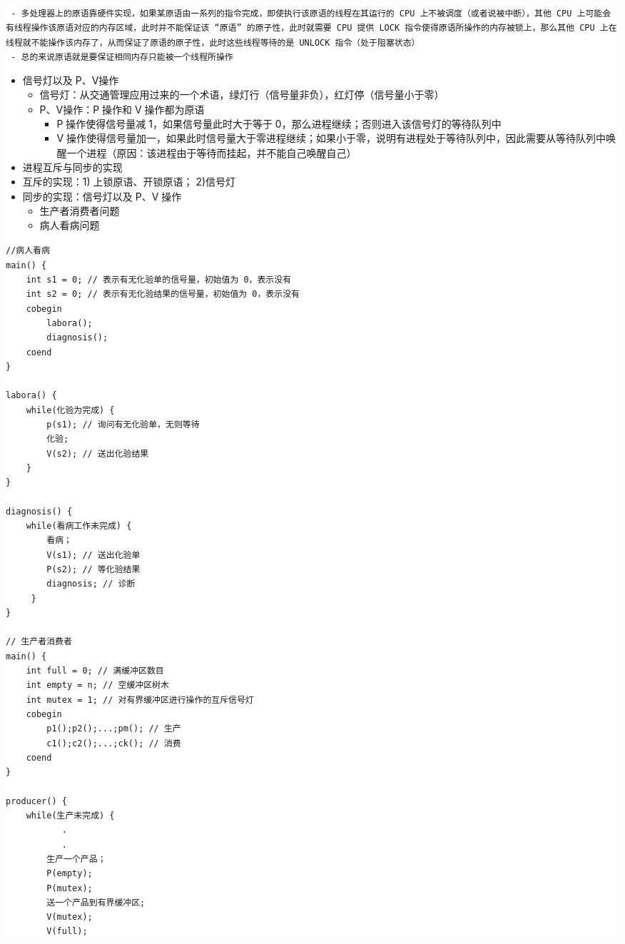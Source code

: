      - 多处理器上的原语靠硬件实现，如果某原语由一系列的指令完成，即使执行该原语的线程在其运行的 CPU 上不被调度（或者说被中断），其他 CPU 上可能会有线程操作该原语对应的内存区域，此时并不能保证该 “原语” 的原子性，此时就需要 CPU 提供 LOCK 指令使得原语所操作的内存被锁上，那么其他 CPU 上在线程就不能操作该内存了，从而保证了原语的原子性，此时这些线程等待的是 UNLOCK 指令（处于阻塞状态）
     - 总的来说原语就是要保证相同内存只能被一个线程所操作
 
 - 信号灯以及 P、V操作
     - 信号灯：从交通管理应用过来的一个术语，绿灯行（信号量非负），红灯停（信号量小于零）
     - P、V操作：P 操作和 V 操作都为原语
         - P 操作使得信号量减 1，如果信号量此时大于等于 0，那么进程继续；否则进入该信号灯的等待队列中
         - V 操作使得信号量加一，如果此时信号量大于零进程继续；如果小于零，说明有进程处于等待队列中，因此需要从等待队列中唤醒一个进程（原因：该进程由于等待而挂起，并不能自己唤醒自己）
- 进程互斥与同步的实现
 - 互斥的实现：1) 上锁原语、开锁原语； 2)信号灯
 - 同步的实现：信号灯以及 P、V 操作
     - 生产者消费者问题
     - 病人看病问题

```
//病人看病
main() {
    int s1 = 0; // 表示有无化验单的信号量，初始值为 0，表示没有
    int s2 = 0; // 表示有无化验结果的信号量，初始值为 0，表示没有
    cobegin             
        labora();          
        diagnosis();        
    coend
}

labora() {
    while(化验为完成) {
        p(s1); // 询问有无化验单，无则等待
        化验;
        V(s2); // 送出化验结果
    }
}

diagnosis() {
    while(看病工作未完成) {
        看病；
        V(s1); // 送出化验单
        P(s2); // 等化验结果
        diagnosis; // 诊断
     }
}

// 生产者消费者
main() {
    int full = 0; // 满缓冲区数目
    int empty = n; // 空缓冲区树木
    int mutex = 1; // 对有界缓冲区进行操作的互斥信号灯
    cobegin
        p1();p2();...;pm(); // 生产
        c1();c2();...;ck(); // 消费
    coend
}

producer() {
    while(生产未完成) {
           .
           .
        生产一个产品；
        P(empty);
        P(mutex);
        送一个产品到有界缓冲区;
        V(mutex);
        V(full);
```